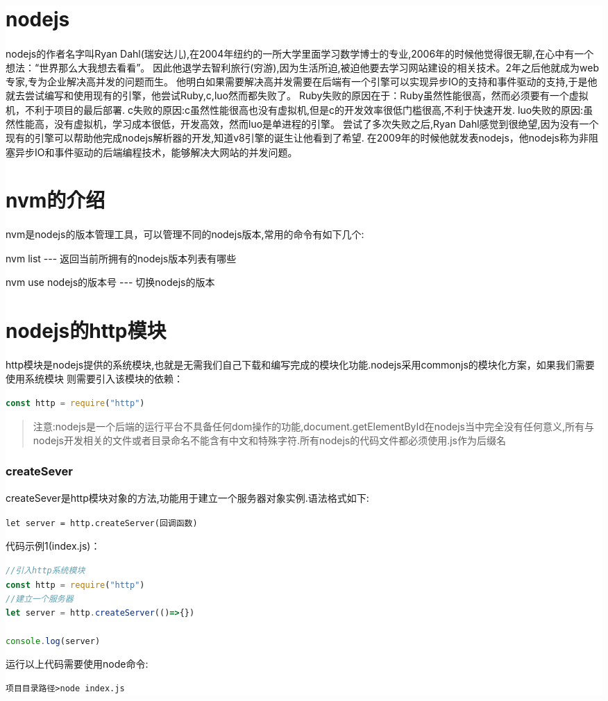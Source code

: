 # nodejs 

nodejs的作者名字叫Ryan Dahl(瑞安达儿),在2004年纽约的一所大学里面学习数学博士的专业,2006年的时候他觉得很无聊,在心中有一个想法：“世界那么大我想去看看”。
因此他退学去智利旅行(穷游),因为生活所迫,被迫他要去学习网站建设的相关技术。2年之后他就成为web专家,专为企业解决高并发的问题而生。
他明白如果需要解决高并发需要在后端有一个引擎可以实现异步IO的支持和事件驱动的支持,于是他就去尝试编写和使用现有的引擎，他尝试Ruby,c,luo然而都失败了。
Ruby失败的原因在于：Ruby虽然性能很高，然而必须要有一个虚拟机，不利于项目的最后部署.
c失败的原因:c虽然性能很高也没有虚拟机,但是c的开发效率很低门槛很高,不利于快速开发.
luo失败的原因:虽然性能高，没有虚拟机，学习成本很低，开发高效，然而luo是单进程的引擎。
尝试了多次失败之后,Ryan Dahl感觉到很绝望,因为没有一个现有的引擎可以帮助他完成nodejs解析器的开发,知道v8引擎的诞生让他看到了希望.
在2009年的时候他就发表nodejs，他nodejs称为非阻塞异步IO和事件驱动的后端编程技术，能够解决大网站的并发问题。

# nvm的介绍

nvm是nodejs的版本管理工具，可以管理不同的nodejs版本,常用的命令有如下几个:

nvm list --- 返回当前所拥有的nodejs版本列表有哪些

nvm use nodejs的版本号  --- 切换nodejs的版本


# nodejs的http模块

http模块是nodejs提供的系统模块,也就是无需我们自己下载和编写完成的模块化功能.nodejs采用commonjs的模块化方案，如果我们需要使用系统模块
则需要引入该模块的依赖：

```javascript
const http = require("http")
```

> 注意:nodejs是一个后端的运行平台不具备任何dom操作的功能,document.getElementById在nodejs当中完全没有任何意义,所有与nodejs开发相关的文件或者目录命名不能含有中文和特殊字符.所有nodejs的代码文件都必须使用.js作为后缀名


### createSever

createSever是http模块对象的方法,功能用于建立一个服务器对象实例.语法格式如下:

```
let server = http.createServer(回调函数) 
```

代码示例1(index.js)：

```javascript
//引入http系统模块
const http = require("http")
//建立一个服务器
let server = http.createServer(()=>{}) 

console.log(server)
```

运行以上代码需要使用node命令:

```
项目目录路径>node index.js
```
